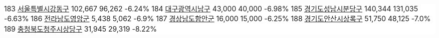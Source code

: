   <tr class="item">
    <td>183</td>
    <td><a href="/apt/서울특별시강동구">서울특별시강동구</a></td>
    <td>102,667</td>
    <td>96,262</td>
    <td>-6.24%</td>
  </tr>

  <tr class="item">
    <td>184</td>
    <td><a href="/apt/대구광역시남구">대구광역시남구</a></td>
    <td>43,000</td>
    <td>40,000</td>
    <td>-6.98%</td>
  </tr>

  <tr class="item">
    <td>185</td>
    <td><a href="/apt/경기도성남시분당구">경기도성남시분당구</a></td>
    <td>140,344</td>
    <td>131,035</td>
    <td>-6.63%</td>
  </tr>

  <tr class="item">
    <td>186</td>
    <td><a href="/apt/전라남도영암군">전라남도영암군</a></td>
    <td>5,438</td>
    <td>5,062</td>
    <td>-6.9%</td>
  </tr>

  <tr class="item">
    <td>187</td>
    <td><a href="/apt/경상남도함안군">경상남도함안군</a></td>
    <td>16,000</td>
    <td>15,000</td>
    <td>-6.25%</td>
  </tr>

  <tr class="item">
    <td>188</td>
    <td><a href="/apt/경기도안산시상록구">경기도안산시상록구</a></td>
    <td>51,750</td>
    <td>48,125</td>
    <td>-7.0%</td>
  </tr>

  <tr class="item">
    <td>189</td>
    <td><a href="/apt/충청북도청주시상당구">충청북도청주시상당구</a></td>
    <td>31,945</td>
    <td>29,319</td>
    <td>-8.22%</td>
  </tr>
